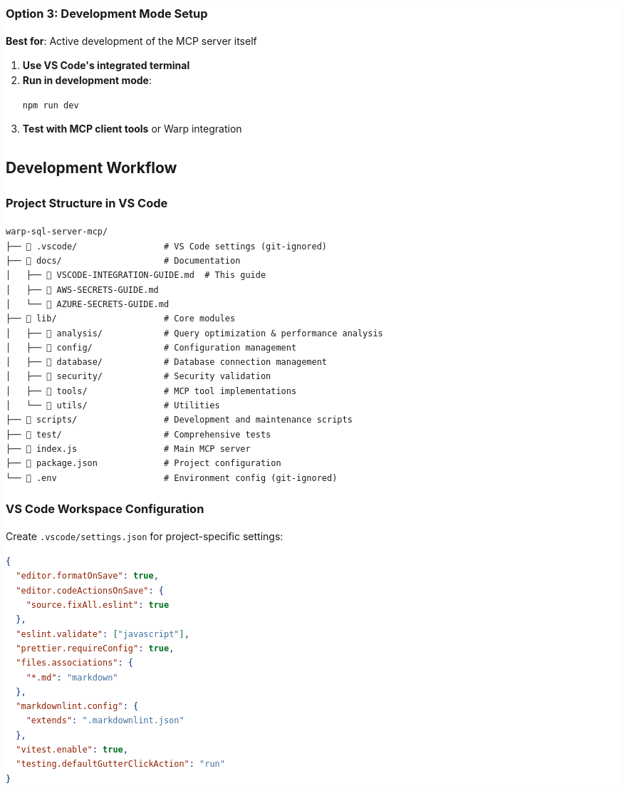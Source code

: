 ### Option 3: Development Mode Setup

**Best for**: Active development of the MCP server itself

1. **Use VS Code's integrated terminal**
2. **Run in development mode**:
   ```bash
   npm run dev
   ```
3. **Test with MCP client tools** or Warp integration

## Development Workflow

### Project Structure in VS Code

```text
warp-sql-server-mcp/
├── 📁 .vscode/                 # VS Code settings (git-ignored)
├── 📁 docs/                    # Documentation
│   ├── 📄 VSCODE-INTEGRATION-GUIDE.md  # This guide
│   ├── 📄 AWS-SECRETS-GUIDE.md
│   └── 📄 AZURE-SECRETS-GUIDE.md
├── 📁 lib/                     # Core modules
│   ├── 📁 analysis/            # Query optimization & performance analysis
│   ├── 📁 config/              # Configuration management
│   ├── 📁 database/            # Database connection management
│   ├── 📁 security/            # Security validation
│   ├── 📁 tools/               # MCP tool implementations
│   └── 📁 utils/               # Utilities
├── 📁 scripts/                 # Development and maintenance scripts
├── 📁 test/                    # Comprehensive tests
├── 📄 index.js                 # Main MCP server
├── 📄 package.json             # Project configuration
└── 📄 .env                     # Environment config (git-ignored)
```

### VS Code Workspace Configuration

Create `.vscode/settings.json` for project-specific settings:

```json
{
  "editor.formatOnSave": true,
  "editor.codeActionsOnSave": {
    "source.fixAll.eslint": true
  },
  "eslint.validate": ["javascript"],
  "prettier.requireConfig": true,
  "files.associations": {
    "*.md": "markdown"
  },
  "markdownlint.config": {
    "extends": ".markdownlint.json"
  },
  "vitest.enable": true,
  "testing.defaultGutterClickAction": "run"
}
```
